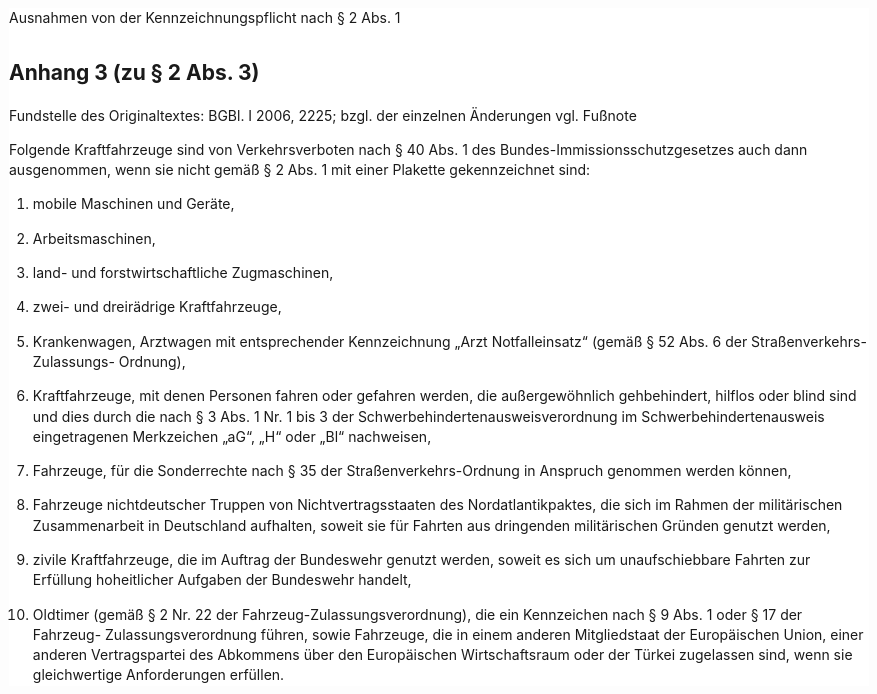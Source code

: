 Ausnahmen von der Kennzeichnungspflicht nach § 2 Abs. 1

## Anhang 3 (zu § 2 Abs. 3)

Fundstelle des Originaltextes: BGBl. I 2006, 2225;
bzgl. der einzelnen Änderungen vgl. Fußnote

Folgende Kraftfahrzeuge sind von Verkehrsverboten nach § 40 Abs. 1 des
Bundes-Immissionsschutzgesetzes auch dann ausgenommen, wenn sie nicht
gemäß § 2 Abs. 1 mit einer Plakette gekennzeichnet sind:

1.  mobile Maschinen und Geräte,


2.  Arbeitsmaschinen,


3.  land- und forstwirtschaftliche Zugmaschinen,


4.  zwei- und dreirädrige Kraftfahrzeuge,


5.  Krankenwagen, Arztwagen mit entsprechender Kennzeichnung „Arzt
    Notfalleinsatz“ (gemäß § 52 Abs. 6 der Straßenverkehrs-Zulassungs-
    Ordnung),


6.  Kraftfahrzeuge, mit denen Personen fahren oder gefahren werden, die
    außergewöhnlich gehbehindert, hilflos oder blind sind und dies durch
    die nach § 3 Abs. 1 Nr. 1 bis 3 der Schwerbehindertenausweisverordnung
    im Schwerbehindertenausweis eingetragenen Merkzeichen „aG“, „H“ oder
    „Bl“ nachweisen,


7.  Fahrzeuge, für die Sonderrechte nach § 35 der Straßenverkehrs-Ordnung
    in Anspruch genommen werden können,


8.  Fahrzeuge nichtdeutscher Truppen von Nichtvertragsstaaten des
    Nordatlantikpaktes, die sich im Rahmen der militärischen
    Zusammenarbeit in Deutschland aufhalten, soweit sie für Fahrten aus
    dringenden militärischen Gründen genutzt werden,


9.  zivile Kraftfahrzeuge, die im Auftrag der Bundeswehr genutzt werden,
    soweit es sich um unaufschiebbare Fahrten zur Erfüllung hoheitlicher
    Aufgaben der Bundeswehr handelt,


10. Oldtimer (gemäß § 2 Nr. 22 der Fahrzeug-Zulassungsverordnung), die ein
    Kennzeichen nach § 9 Abs. 1 oder § 17 der Fahrzeug-
    Zulassungsverordnung führen, sowie Fahrzeuge, die in einem anderen
    Mitgliedstaat der Europäischen Union, einer anderen Vertragspartei des
    Abkommens über den Europäischen Wirtschaftsraum oder der Türkei
    zugelassen sind, wenn sie gleichwertige Anforderungen erfüllen.




